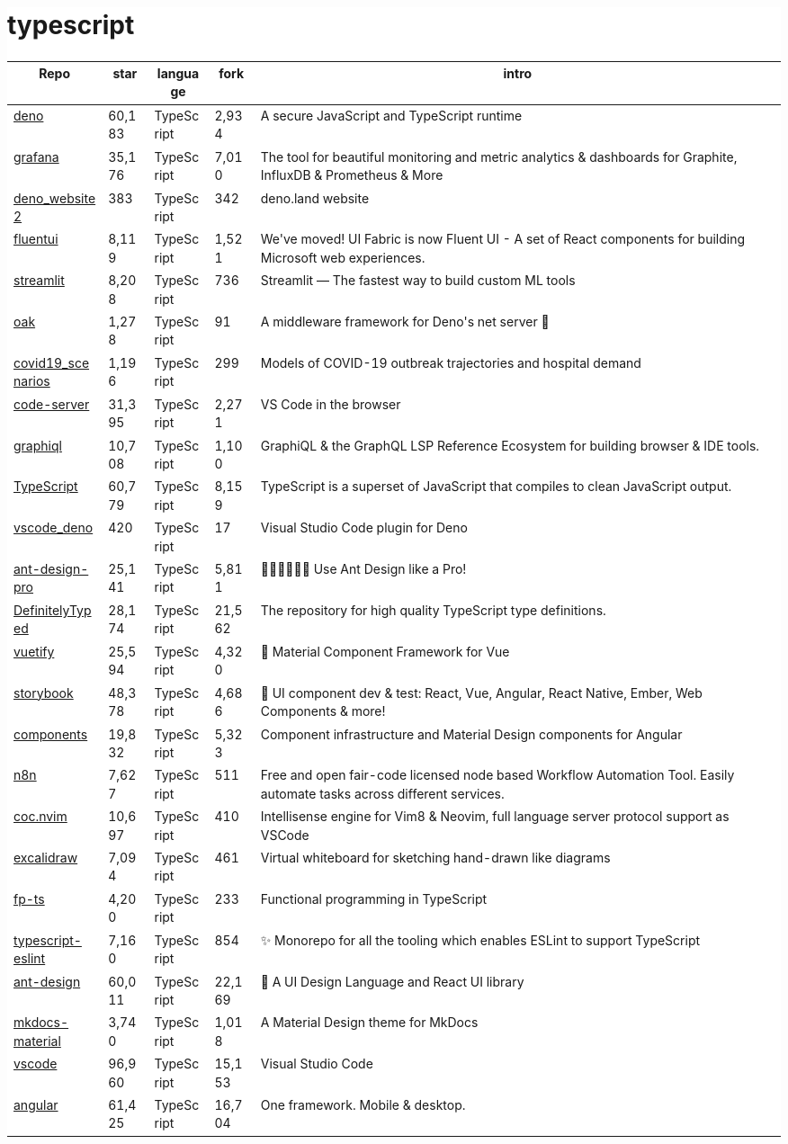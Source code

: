 
# typescript

Repo|star|language|fork|intro
-|-|-|-|-
[deno](https://github.com/denoland/deno)|60,183|TypeScript|2,934|A secure JavaScript and TypeScript runtime
[grafana](https://github.com/grafana/grafana)|35,176|TypeScript|7,010|The tool for beautiful monitoring and metric analytics & dashboards for Graphite, InfluxDB & Prometheus & More
[deno_website2](https://github.com/denoland/deno_website2)|383|TypeScript|342|deno.land website
[fluentui](https://github.com/microsoft/fluentui)|8,119|TypeScript|1,521|We've moved! UI Fabric is now Fluent UI - A set of React components for building Microsoft web experiences.
[streamlit](https://github.com/streamlit/streamlit)|8,208|TypeScript|736|Streamlit — The fastest way to build custom ML tools
[oak](https://github.com/oakserver/oak)|1,278|TypeScript|91|A middleware framework for Deno's net server 🦕
[covid19_scenarios](https://github.com/neherlab/covid19_scenarios)|1,196|TypeScript|299|Models of COVID-19 outbreak trajectories and hospital demand
[code-server](https://github.com/cdr/code-server)|31,395|TypeScript|2,271|VS Code in the browser
[graphiql](https://github.com/graphql/graphiql)|10,708|TypeScript|1,100|GraphiQL & the GraphQL LSP Reference Ecosystem for building browser & IDE tools.
[TypeScript](https://github.com/microsoft/TypeScript)|60,779|TypeScript|8,159|TypeScript is a superset of JavaScript that compiles to clean JavaScript output.
[vscode_deno](https://github.com/denoland/vscode_deno)|420|TypeScript|17|Visual Studio Code plugin for Deno
[ant-design-pro](https://github.com/ant-design/ant-design-pro)|25,141|TypeScript|5,811|👨🏻‍💻👩🏻‍💻 Use Ant Design like a Pro!
[DefinitelyTyped](https://github.com/DefinitelyTyped/DefinitelyTyped)|28,174|TypeScript|21,562|The repository for high quality TypeScript type definitions.
[vuetify](https://github.com/vuetifyjs/vuetify)|25,594|TypeScript|4,320|🐉 Material Component Framework for Vue
[storybook](https://github.com/storybookjs/storybook)|48,378|TypeScript|4,686|📓 UI component dev & test: React, Vue, Angular, React Native, Ember, Web Components & more!
[components](https://github.com/angular/components)|19,832|TypeScript|5,323|Component infrastructure and Material Design components for Angular
[n8n](https://github.com/n8n-io/n8n)|7,627|TypeScript|511|Free and open fair-code licensed node based Workflow Automation Tool. Easily automate tasks across different services.
[coc.nvim](https://github.com/neoclide/coc.nvim)|10,697|TypeScript|410|Intellisense engine for Vim8 & Neovim, full language server protocol support as VSCode
[excalidraw](https://github.com/excalidraw/excalidraw)|7,094|TypeScript|461|Virtual whiteboard for sketching hand-drawn like diagrams
[fp-ts](https://github.com/gcanti/fp-ts)|4,200|TypeScript|233|Functional programming in TypeScript
[typescript-eslint](https://github.com/typescript-eslint/typescript-eslint)|7,160|TypeScript|854|✨ Monorepo for all the tooling which enables ESLint to support TypeScript
[ant-design](https://github.com/ant-design/ant-design)|60,011|TypeScript|22,169|🌈 A UI Design Language and React UI library
[mkdocs-material](https://github.com/squidfunk/mkdocs-material)|3,740|TypeScript|1,018|A Material Design theme for MkDocs
[vscode](https://github.com/microsoft/vscode)|96,960|TypeScript|15,153|Visual Studio Code
[angular](https://github.com/angular/angular)|61,425|TypeScript|16,704|One framework. Mobile & desktop.
